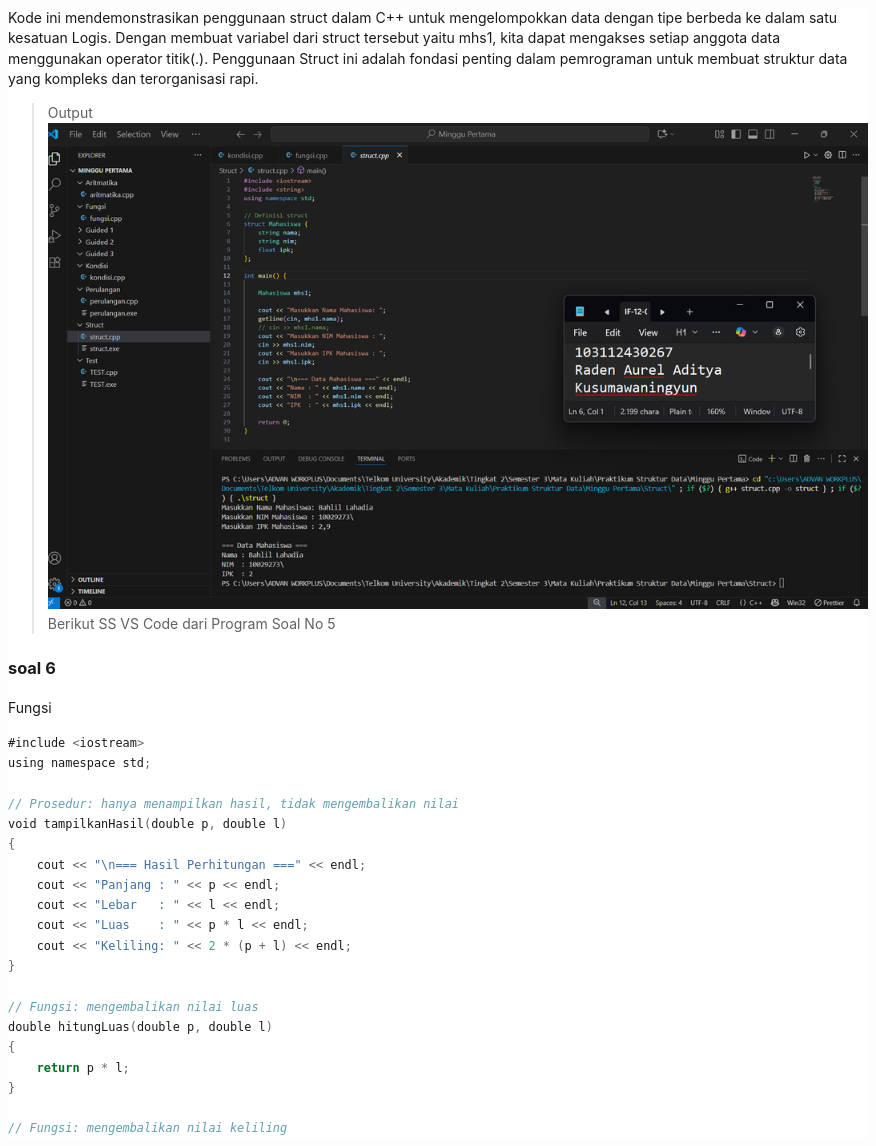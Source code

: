 ```go


```

Kode ini mendemonstrasikan penggunaan struct dalam C++ untuk mengelompokkan data dengan tipe berbeda ke dalam satu kesatuan Logis. Dengan membuat variabel dari struct tersebut yaitu mhs1, kita dapat mengakses setiap anggota data  menggunakan operator titik(.). Penggunaan Struct ini adalah fondasi penting dalam pemrograman untuk membuat struktur data yang kompleks dan terorganisasi rapi.

> Output
> ![Screenshot bagian x](output/UngaidedStruct.png)
> Berikut SS VS Code dari Program Soal No 5



### soal 6
Fungsi

```go
#include <iostream>
using namespace std;

// Prosedur: hanya menampilkan hasil, tidak mengembalikan nilai
void tampilkanHasil(double p, double l)
{
    cout << "\n=== Hasil Perhitungan ===" << endl;
    cout << "Panjang : " << p << endl;
    cout << "Lebar   : " << l << endl;
    cout << "Luas    : " << p * l << endl;
    cout << "Keliling: " << 2 * (p + l) << endl;
}

// Fungsi: mengembalikan nilai luas
double hitungLuas(double p, double l)
{
    return p * l;
}

// Fungsi: mengembalikan nilai keliling
```